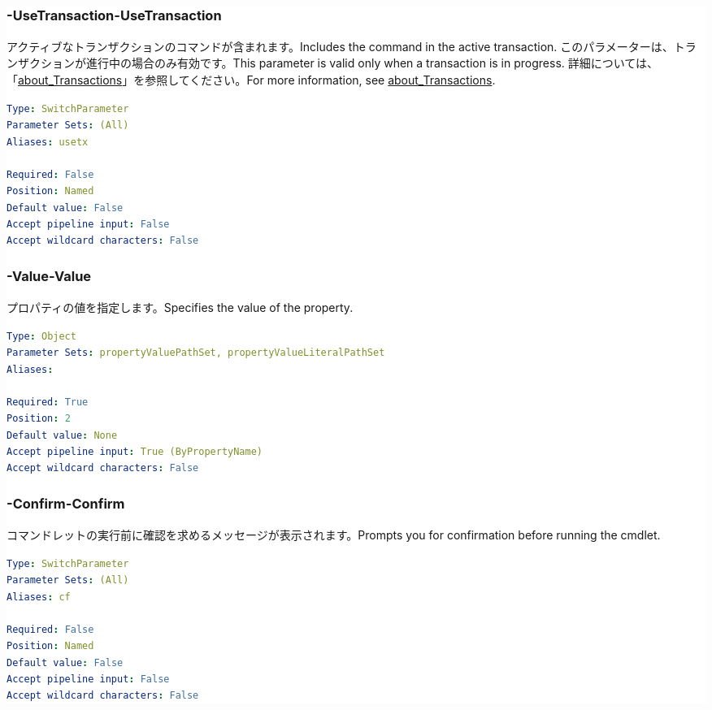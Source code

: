 ### <span data-ttu-id="6b2ad-205">-UseTransaction</span><span class="sxs-lookup"><span data-stu-id="6b2ad-205">-UseTransaction</span></span>

<span data-ttu-id="6b2ad-206">アクティブなトランザクションのコマンドが含まれます。</span><span class="sxs-lookup"><span data-stu-id="6b2ad-206">Includes the command in the active transaction.</span></span>
<span data-ttu-id="6b2ad-207">このパラメーターは、トランザクションが進行中の場合のみ有効です。</span><span class="sxs-lookup"><span data-stu-id="6b2ad-207">This parameter is valid only when a transaction is in progress.</span></span>
<span data-ttu-id="6b2ad-208">詳細については、「[about_Transactions](../Microsoft.PowerShell.Core/About/about_Transactions.md)」を参照してください。</span><span class="sxs-lookup"><span data-stu-id="6b2ad-208">For more information, see [about_Transactions](../Microsoft.PowerShell.Core/About/about_Transactions.md).</span></span>

```yaml
Type: SwitchParameter
Parameter Sets: (All)
Aliases: usetx

Required: False
Position: Named
Default value: False
Accept pipeline input: False
Accept wildcard characters: False
```

### <span data-ttu-id="6b2ad-209">-Value</span><span class="sxs-lookup"><span data-stu-id="6b2ad-209">-Value</span></span>

<span data-ttu-id="6b2ad-210">プロパティの値を指定します。</span><span class="sxs-lookup"><span data-stu-id="6b2ad-210">Specifies the value of the property.</span></span>

```yaml
Type: Object
Parameter Sets: propertyValuePathSet, propertyValueLiteralPathSet
Aliases:

Required: True
Position: 2
Default value: None
Accept pipeline input: True (ByPropertyName)
Accept wildcard characters: False
```

### <span data-ttu-id="6b2ad-211">-Confirm</span><span class="sxs-lookup"><span data-stu-id="6b2ad-211">-Confirm</span></span>

<span data-ttu-id="6b2ad-212">コマンドレットの実行前に確認を求めるメッセージが表示されます。</span><span class="sxs-lookup"><span data-stu-id="6b2ad-212">Prompts you for confirmation before running the cmdlet.</span></span>

```yaml
Type: SwitchParameter
Parameter Sets: (All)
Aliases: cf

Required: False
Position: Named
Default value: False
Accept pipeline input: False
Accept wildcard characters: False
```

